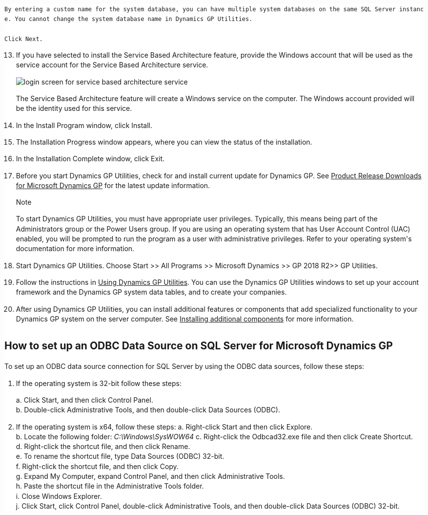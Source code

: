     By entering a custom name for the system database, you can have multiple system databases on the same SQL Server instance. You cannot change the system database name in Dynamics GP Utilities.

    Click Next.

13. If you have selected to install the Service Based Architecture feature, provide the Windows account that will be used as the service account for the Service Based Architecture service.

    ![login screen for service based architecture service](media/service-based-architecture-login.png "Login screen")  

    The Service Based Architecture feature will create a Windows service on the computer. The Windows account provided will be the identity used for this service.

14. In the Install Program window, click Install.

15. The Installation Progress window appears, where you can view the status of the installation.

16. In the Installation Complete window, click Exit.

17. Before you start Dynamics GP Utilities, check for and install current update for Dynamics GP. See [Product Release Downloads for Microsoft Dynamics GP](/dynamics/s-e/gp/mdgp2018_release_download_378) for the latest update information.

    > [!NOTE]
    > To start Dynamics GP Utilities, you must have appropriate user privileges. Typically, this means being part of the Administrators group or the Power Users group. If you are using an operating system that has User Account Control (UAC) enabled, you will be prompted to run the program as a user with administrative privileges. Refer to your operating system's documentation for more information.  

18. Start Dynamics GP Utilities. Choose Start &gt;&gt; All Programs &gt;&gt; Microsoft Dynamics &gt;&gt; GP 2018 R2&gt;&gt; GP Utilities.

19. Follow the instructions in [Using Dynamics GP Utilities](using-microsoft-dynamics-utilities.md). You can use the Dynamics GP Utilities windows to set up your account framework and the Dynamics GP system data tables, and to create your companies.

20. After using Dynamics GP Utilities, you can install additional features or components that add specialized functionality to your Dynamics GP system on the server computer. See [Installing additional components](installing-additional-components.md) for more information.  


## How to set up an ODBC Data Source on SQL Server for Microsoft Dynamics GP

To set up an ODBC data source connection for SQL Server by using the ODBC data sources, follow these steps:  

1. If the operating system is 32-bit follow these steps:

    a. Click Start, and then click Control Panel.  
    b. Double-click Administrative Tools, and then double-click Data Sources (ODBC).  

2. If the operating system is x64, follow these steps:
    a. Right-click Start and then click Explore.  
    b. Locate the following folder:  *C:\Windows\SysWOW64* 
    c. Right-click the Odbcad32.exe file and then click Create Shortcut.  
    d. Right-click the shortcut file, and then click Rename.  
    e. To rename the shortcut file, type Data Sources (ODBC) 32-bit.  
    f. Right-click the shortcut file, and then click Copy.  
    g. Expand My Computer, expand Control Panel, and then click Administrative Tools.  
    h. Paste the shortcut file in the Administrative Tools folder.  
    i. Close Windows Explorer.  
    j. Click Start, click Control Panel, double-click Administrative Tools, and then double-click Data Sources (ODBC) 32-bit.  
